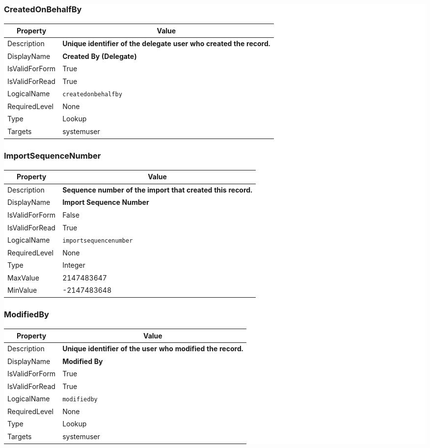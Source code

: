 ### <a name="BKMK_CreatedOnBehalfBy"></a> CreatedOnBehalfBy

|Property|Value|
|---|---|
|Description|**Unique identifier of the delegate user who created the record.**|
|DisplayName|**Created By (Delegate)**|
|IsValidForForm|True|
|IsValidForRead|True|
|LogicalName|`createdonbehalfby`|
|RequiredLevel|None|
|Type|Lookup|
|Targets|systemuser|

### <a name="BKMK_ImportSequenceNumber"></a> ImportSequenceNumber

|Property|Value|
|---|---|
|Description|**Sequence number of the import that created this record.**|
|DisplayName|**Import Sequence Number**|
|IsValidForForm|False|
|IsValidForRead|True|
|LogicalName|`importsequencenumber`|
|RequiredLevel|None|
|Type|Integer|
|MaxValue|2147483647|
|MinValue|-2147483648|

### <a name="BKMK_ModifiedBy"></a> ModifiedBy

|Property|Value|
|---|---|
|Description|**Unique identifier of the user who modified the record.**|
|DisplayName|**Modified By**|
|IsValidForForm|True|
|IsValidForRead|True|
|LogicalName|`modifiedby`|
|RequiredLevel|None|
|Type|Lookup|
|Targets|systemuser|
